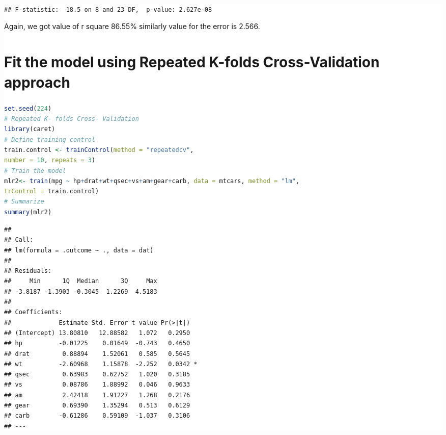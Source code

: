     ## F-statistic:  18.5 on 8 and 23 DF,  p-value: 2.627e-08

Again, we got value of r square 86.55% similarly value for the error is
2.566.

# Fit the model using Repeated K-folds Cross-Validation approach

``` r
set.seed(224)
# Repeated K- folds Cross- Validation
library(caret)
# Define training control
train.control <- trainControl(method = "repeatedcv", 
number = 10, repeats = 3)
# Train the model
mlr2<- train(mpg ~ hp+drat+wt+qsec+vs+am+gear+carb, data = mtcars, method = "lm",
trControl = train.control)
# Summarize 
summary(mlr2)
```

    ## 
    ## Call:
    ## lm(formula = .outcome ~ ., data = dat)
    ## 
    ## Residuals:
    ##     Min      1Q  Median      3Q     Max 
    ## -3.8187 -1.3903 -0.3045  1.2269  4.5183 
    ## 
    ## Coefficients:
    ##             Estimate Std. Error t value Pr(>|t|)  
    ## (Intercept) 13.80810   12.88582   1.072   0.2950  
    ## hp          -0.01225    0.01649  -0.743   0.4650  
    ## drat         0.88894    1.52061   0.585   0.5645  
    ## wt          -2.60968    1.15878  -2.252   0.0342 *
    ## qsec         0.63983    0.62752   1.020   0.3185  
    ## vs           0.08786    1.88992   0.046   0.9633  
    ## am           2.42418    1.91227   1.268   0.2176  
    ## gear         0.69390    1.35294   0.513   0.6129  
    ## carb        -0.61286    0.59109  -1.037   0.3106  
    ## ---